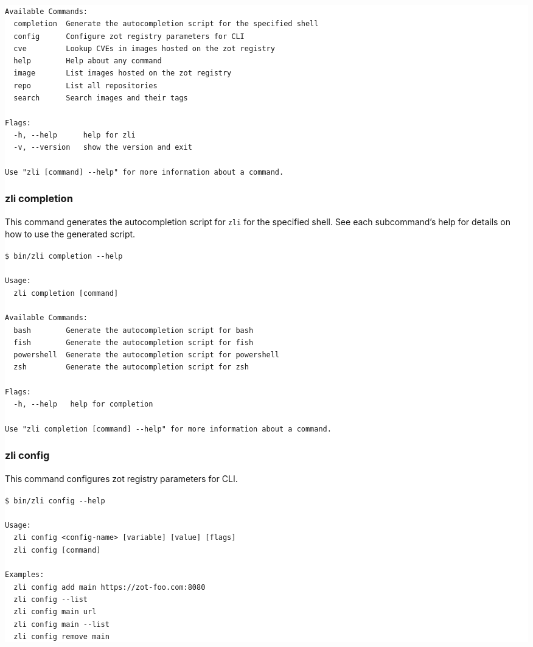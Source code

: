     Available Commands:
      completion  Generate the autocompletion script for the specified shell
      config      Configure zot registry parameters for CLI
      cve         Lookup CVEs in images hosted on the zot registry
      help        Help about any command
      image       List images hosted on the zot registry
      repo        List all repositories
      search      Search images and their tags

    Flags:
      -h, --help      help for zli
      -v, --version   show the version and exit

    Use "zli [command] --help" for more information about a command.

<a name="_zli-completion"></a>

### zli completion

This command generates the autocompletion script for `zli` for the specified shell. See each subcommand’s help for details on how to use the generated script.

    $ bin/zli completion --help

    Usage:
      zli completion [command]

    Available Commands:
      bash        Generate the autocompletion script for bash
      fish        Generate the autocompletion script for fish
      powershell  Generate the autocompletion script for powershell
      zsh         Generate the autocompletion script for zsh

    Flags:
      -h, --help   help for completion

    Use "zli completion [command] --help" for more information about a command.


<a name="_zli-config"></a>

### zli config

This command configures zot registry parameters for CLI.

    $ bin/zli config --help

    Usage:
      zli config <config-name> [variable] [value] [flags]
      zli config [command]

    Examples:
      zli config add main https://zot-foo.com:8080
      zli config --list
      zli config main url
      zli config main --list
      zli config remove main


[comment]: <> (zli search --help )